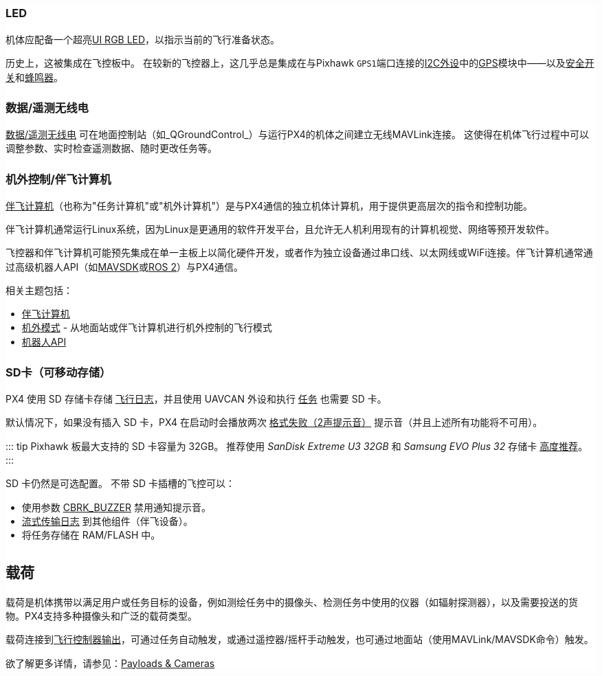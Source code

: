 ### LED

机体应配备一个超亮[UI RGB LED](../getting_started/led_meanings.md#ui-led)，以指示当前的飞行准备状态。

历史上，这被集成在飞控板中。
在较新的飞控器上，这几乎总是集成在与Pixhawk `GPS1`端口连接的[I2C外设](../sensor_bus/i2c_general.md)中的[GPS](../gps_compass/index.md)模块中——以及[安全开关](#安全开关)和[蜂鸣器](#蜂鸣器)。

### 数据/遥测无线电

[数据/遥测无线电](../telemetry/index.md) 可在地面控制站（如_QGroundControl_）与运行PX4的机体之间建立无线MAVLink连接。
这使得在机体飞行过程中可以调整参数、实时检查遥测数据、随时更改任务等。

### 机外控制/伴飞计算机

[伴飞计算机](../companion_computer/index.md)（也称为"任务计算机"或"机外计算机"）是与PX4通信的独立机体计算机，用于提供更高层次的指令和控制功能。

伴飞计算机通常运行Linux系统，因为Linux是更通用的软件开发平台，且允许无人机利用现有的计算机视觉、网络等预开发软件。

飞控器和伴飞计算机可能预先集成在单一主板上以简化硬件开发，或者作为独立设备通过串口线、以太网线或WiFi连接。伴飞计算机通常通过高级机器人API（如[MAVSDK](https://mavsdk.mavlink.io/)或[ROS 2](../ros2/user_guide.md)）与PX4通信。

相关主题包括：

- [伴飞计算机](../companion_computer/index.md)
- [机外模式](../flight_modes/offboard.md) - 从地面站或伴飞计算机进行机外控制的飞行模式
- [机器人API](../robotics/index.md)

### SD卡（可移动存储）

PX4 使用 SD 存储卡存储 [飞行日志](../getting_started/flight_reporting.md)，并且使用 UAVCAN 外设和执行 [任务](../flying/missions.md) 也需要 SD 卡。

默认情况下，如果没有插入 SD 卡，PX4 在启动时会播放两次 [格式失败（2声提示音）](../getting_started/tunes.md#format-failed) 提示音（并且上述所有功能将不可用）。

::: tip
Pixhawk 板最大支持的 SD 卡容量为 32GB。
推荐使用 _SanDisk Extreme U3 32GB_ 和 _Samsung EVO Plus 32_ 存储卡 [高度推荐](../dev_log/logging.md#sd-cards)。
:::

SD 卡仍然是可选配置。
不带 SD 卡插槽的飞控可以：

- 使用参数 [CBRK_BUZZER](../advanced_config/parameter_reference.md#CBRK_BUZZER) 禁用通知提示音。
- [流式传输日志](../dev_log/logging.md#log-streaming) 到其他组件（伴飞设备）。
- 将任务存储在 RAM/FLASH 中。
  

## 载荷

载荷是机体携带以满足用户或任务目标的设备，例如测绘任务中的摄像头、检测任务中使用的仪器（如辐射探测器），以及需要投送的货物。PX4支持多种摄像头和广泛的载荷类型。

载荷连接到[飞行控制器输出](#outputs-motors-servos-actuators)，可通过任务自动触发，或通过遥控器/摇杆手动触发，也可通过地面站（使用MAVLink/MAVSDK命令）触发。

欲了解更多详情，请参见：[Payloads & Cameras](../payloads/index.md)
